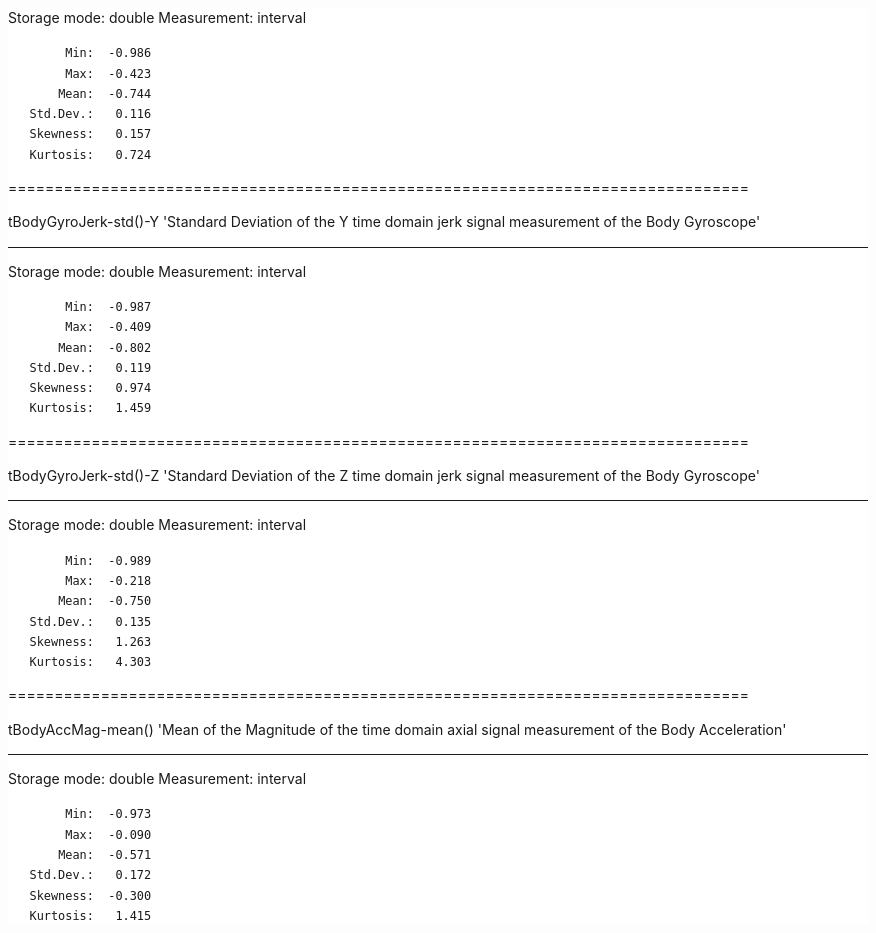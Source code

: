    Storage mode: double
   Measurement: interval

            Min:  -0.986
            Max:  -0.423
           Mean:  -0.744
       Std.Dev.:   0.116
       Skewness:   0.157
       Kurtosis:   0.724

================================================================================

   tBodyGyroJerk-std()-Y 'Standard Deviation of the Y time domain jerk signal
   measurement of the Body Gyroscope'

--------------------------------------------------------------------------------

   Storage mode: double
   Measurement: interval

            Min:  -0.987
            Max:  -0.409
           Mean:  -0.802
       Std.Dev.:   0.119
       Skewness:   0.974
       Kurtosis:   1.459

================================================================================

   tBodyGyroJerk-std()-Z 'Standard Deviation of the Z time domain jerk signal
   measurement of the Body Gyroscope'

--------------------------------------------------------------------------------

   Storage mode: double
   Measurement: interval

            Min:  -0.989
            Max:  -0.218
           Mean:  -0.750
       Std.Dev.:   0.135
       Skewness:   1.263
       Kurtosis:   4.303

================================================================================

   tBodyAccMag-mean() 'Mean of the Magnitude of the time domain axial signal
   measurement of the Body Acceleration'

--------------------------------------------------------------------------------

   Storage mode: double
   Measurement: interval

            Min:  -0.973
            Max:  -0.090
           Mean:  -0.571
       Std.Dev.:   0.172
       Skewness:  -0.300
       Kurtosis:   1.415
